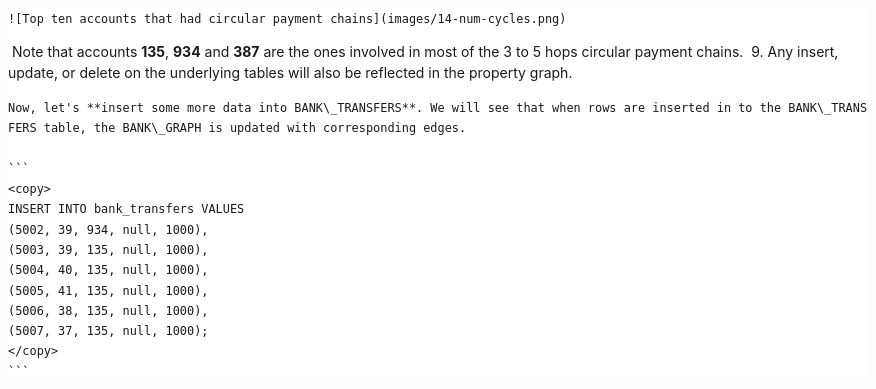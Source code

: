     ![Top ten accounts that had circular payment chains](images/14-num-cycles.png)
​
    Note that accounts **135**, **934** and **387** are the ones involved in most of the 3 to 5 hops circular payment chains. 
​
9. Any insert, update, or delete on the underlying tables will also be reflected in the property graph.

    Now, let's **insert some more data into BANK\_TRANSFERS**. We will see that when rows are inserted in to the BANK\_TRANSFERS table, the BANK\_GRAPH is updated with corresponding edges.
   
    ```
    <copy>
    INSERT INTO bank_transfers VALUES 
    (5002, 39, 934, null, 1000),
    (5003, 39, 135, null, 1000),
    (5004, 40, 135, null, 1000),
    (5005, 41, 135, null, 1000),
    (5006, 38, 135, null, 1000),
    (5007, 37, 135, null, 1000);
    </copy>
    ```
